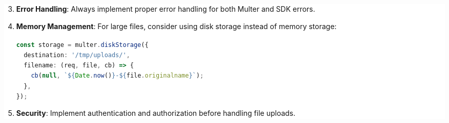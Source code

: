 3. **Error Handling**: Always implement proper error handling for both Multer and SDK errors.

4. **Memory Management**: For large files, consider using disk storage instead of memory storage:

   ```typescript
   const storage = multer.diskStorage({
     destination: '/tmp/uploads/',
     filename: (req, file, cb) => {
       cb(null, `${Date.now()}-${file.originalname}`);
     },
   });
   ```

5. **Security**: Implement authentication and authorization before handling file uploads.

